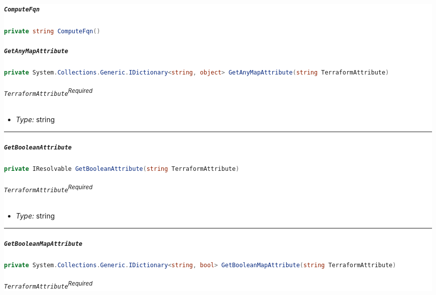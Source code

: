 
##### `ComputeFqn` <a name="ComputeFqn" id="rhizo-co-terraform-provider-oci.eventsRule.EventsRuleActionsOutputReference.computeFqn"></a>

```csharp
private string ComputeFqn()
```

##### `GetAnyMapAttribute` <a name="GetAnyMapAttribute" id="rhizo-co-terraform-provider-oci.eventsRule.EventsRuleActionsOutputReference.getAnyMapAttribute"></a>

```csharp
private System.Collections.Generic.IDictionary<string, object> GetAnyMapAttribute(string TerraformAttribute)
```

###### `TerraformAttribute`<sup>Required</sup> <a name="TerraformAttribute" id="rhizo-co-terraform-provider-oci.eventsRule.EventsRuleActionsOutputReference.getAnyMapAttribute.parameter.terraformAttribute"></a>

- *Type:* string

---

##### `GetBooleanAttribute` <a name="GetBooleanAttribute" id="rhizo-co-terraform-provider-oci.eventsRule.EventsRuleActionsOutputReference.getBooleanAttribute"></a>

```csharp
private IResolvable GetBooleanAttribute(string TerraformAttribute)
```

###### `TerraformAttribute`<sup>Required</sup> <a name="TerraformAttribute" id="rhizo-co-terraform-provider-oci.eventsRule.EventsRuleActionsOutputReference.getBooleanAttribute.parameter.terraformAttribute"></a>

- *Type:* string

---

##### `GetBooleanMapAttribute` <a name="GetBooleanMapAttribute" id="rhizo-co-terraform-provider-oci.eventsRule.EventsRuleActionsOutputReference.getBooleanMapAttribute"></a>

```csharp
private System.Collections.Generic.IDictionary<string, bool> GetBooleanMapAttribute(string TerraformAttribute)
```

###### `TerraformAttribute`<sup>Required</sup> <a name="TerraformAttribute" id="rhizo-co-terraform-provider-oci.eventsRule.EventsRuleActionsOutputReference.getBooleanMapAttribute.parameter.terraformAttribute"></a>
